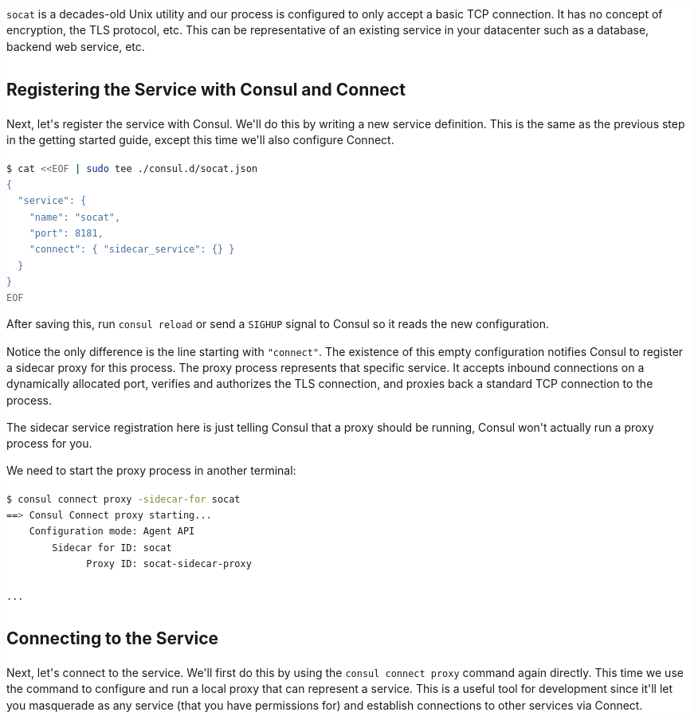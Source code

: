 `socat` is a decades-old Unix utility and our process is configured to
only accept a basic TCP connection. It has no concept of encryption, the
TLS protocol, etc. This can be representative of an existing service in
your datacenter such as a database, backend web service, etc.

## Registering the Service with Consul and Connect

Next, let's register the service with Consul. We'll do this by writing
a new service definition. This is the same as the previous step in the
getting started guide, except this time we'll also configure Connect.

```sh
$ cat <<EOF | sudo tee ./consul.d/socat.json
{
  "service": {
    "name": "socat",
    "port": 8181,
    "connect": { "sidecar_service": {} }
  }
}
EOF
```

After saving this, run `consul reload` or send a `SIGHUP` signal to Consul
so it reads the new configuration.

Notice the only difference is the line starting with `"connect"`. The existence
of this empty configuration notifies Consul to register a sidecar proxy for this
process. The proxy process represents that specific service. It accepts inbound
connections on a dynamically allocated port, verifies and authorizes the TLS
connection, and proxies back a standard TCP connection to the process.

The sidecar service registration here is just telling Consul that a proxy should
be running, Consul won't actually run a proxy process for you.

We need to start the proxy process in another terminal:

```sh
$ consul connect proxy -sidecar-for socat
==> Consul Connect proxy starting...
    Configuration mode: Agent API
        Sidecar for ID: socat
              Proxy ID: socat-sidecar-proxy

...
```

## Connecting to the Service

Next, let's connect to the service. We'll first do this by using the `consul connect proxy` command again directly. This time we use the command to configure
and run a local proxy that can represent a service. This is a useful tool for
development since it'll let you masquerade as any service (that you have
permissions for) and establish connections to other services via Connect.
